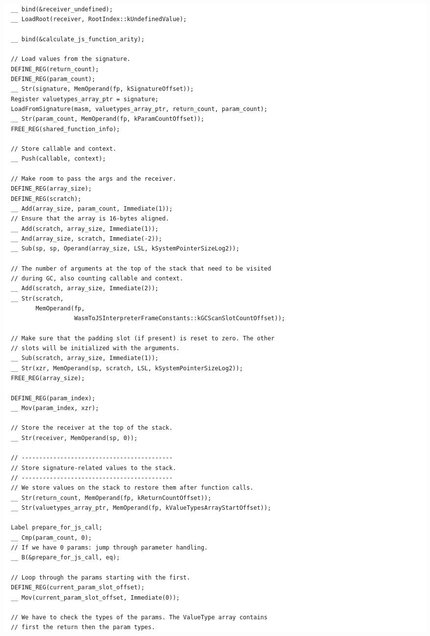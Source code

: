 ```
  __ bind(&receiver_undefined);
  __ LoadRoot(receiver, RootIndex::kUndefinedValue);

  __ bind(&calculate_js_function_arity);

  // Load values from the signature.
  DEFINE_REG(return_count);
  DEFINE_REG(param_count);
  __ Str(signature, MemOperand(fp, kSignatureOffset));
  Register valuetypes_array_ptr = signature;
  LoadFromSignature(masm, valuetypes_array_ptr, return_count, param_count);
  __ Str(param_count, MemOperand(fp, kParamCountOffset));
  FREE_REG(shared_function_info);

  // Store callable and context.
  __ Push(callable, context);

  // Make room to pass the args and the receiver.
  DEFINE_REG(array_size);
  DEFINE_REG(scratch);
  __ Add(array_size, param_count, Immediate(1));
  // Ensure that the array is 16-bytes aligned.
  __ Add(scratch, array_size, Immediate(1));
  __ And(array_size, scratch, Immediate(-2));
  __ Sub(sp, sp, Operand(array_size, LSL, kSystemPointerSizeLog2));

  // The number of arguments at the top of the stack that need to be visited
  // during GC, also counting callable and context.
  __ Add(scratch, array_size, Immediate(2));
  __ Str(scratch,
         MemOperand(fp,
                    WasmToJSInterpreterFrameConstants::kGCScanSlotCountOffset));

  // Make sure that the padding slot (if present) is reset to zero. The other
  // slots will be initialized with the arguments.
  __ Sub(scratch, array_size, Immediate(1));
  __ Str(xzr, MemOperand(sp, scratch, LSL, kSystemPointerSizeLog2));
  FREE_REG(array_size);

  DEFINE_REG(param_index);
  __ Mov(param_index, xzr);

  // Store the receiver at the top of the stack.
  __ Str(receiver, MemOperand(sp, 0));

  // -------------------------------------------
  // Store signature-related values to the stack.
  // -------------------------------------------
  // We store values on the stack to restore them after function calls.
  __ Str(return_count, MemOperand(fp, kReturnCountOffset));
  __ Str(valuetypes_array_ptr, MemOperand(fp, kValueTypesArrayStartOffset));

  Label prepare_for_js_call;
  __ Cmp(param_count, 0);
  // If we have 0 params: jump through parameter handling.
  __ B(&prepare_for_js_call, eq);

  // Loop through the params starting with the first.
  DEFINE_REG(current_param_slot_offset);
  __ Mov(current_param_slot_offset, Immediate(0));

  // We have to check the types of the params. The ValueType array contains
  // first the return then the param types.
```